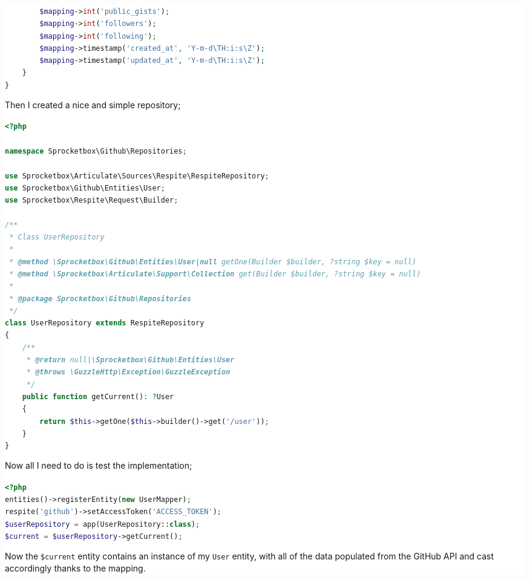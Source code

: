```php
        $mapping->int('public_gists');
        $mapping->int('followers');
        $mapping->int('following');
        $mapping->timestamp('created_at', 'Y-m-d\TH:i:s\Z');
        $mapping->timestamp('updated_at', 'Y-m-d\TH:i:s\Z');
    }
}
```

Then I created a nice and simple repository;

```php
<?php

namespace Sprocketbox\Github\Repositories;

use Sprocketbox\Articulate\Sources\Respite\RespiteRepository;
use Sprocketbox\Github\Entities\User;
use Sprocketbox\Respite\Request\Builder;

/**
 * Class UserRepository
 *
 * @method \Sprocketbox\Github\Entities\User|null getOne(Builder $builder, ?string $key = null)
 * @method \Sprocketbox\Articulate\Support\Collection get(Builder $builder, ?string $key = null)
 *
 * @package Sprocketbox\Github\Repositories
 */
class UserRepository extends RespiteRepository
{
    /**
     * @return null|\Sprocketbox\Github\Entities\User
     * @throws \GuzzleHttp\Exception\GuzzleException
     */
    public function getCurrent(): ?User
    {
        return $this->getOne($this->builder()->get('/user'));
    }
}
```

Now all I need to do is test the implementation;

```php
<?php
entities()->registerEntity(new UserMapper);
respite('github')->setAccessToken('ACCESS_TOKEN');
$userRepository = app(UserRepository::class);
$current = $userRepository->getCurrent();
```

Now the `$current` entity contains an instance of my `User` entity, with all of the data populated from the GitHub API and cast accordingly thanks to the mapping.
